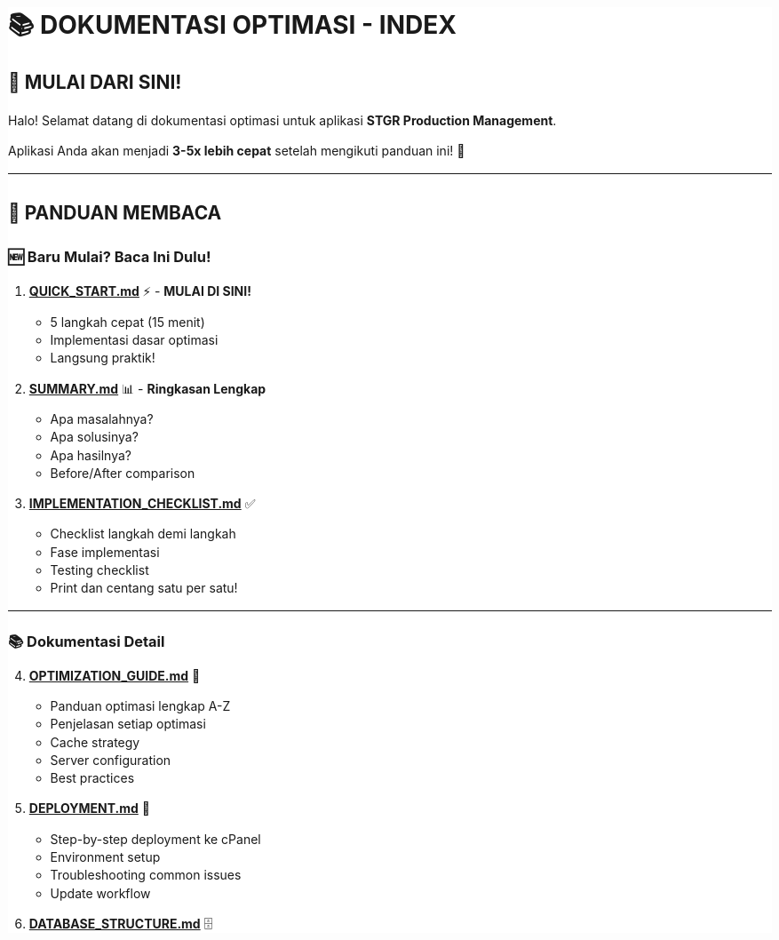 # 📚 DOKUMENTASI OPTIMASI - INDEX

## 🎯 MULAI DARI SINI!

Halo! Selamat datang di dokumentasi optimasi untuk aplikasi **STGR Production Management**.

Aplikasi Anda akan menjadi **3-5x lebih cepat** setelah mengikuti panduan ini! 🚀

---

## 📖 PANDUAN MEMBACA

### 🆕 Baru Mulai? Baca Ini Dulu!

1. **[QUICK_START.md](QUICK_START.md)** ⚡ - **MULAI DI SINI!**

    - 5 langkah cepat (15 menit)
    - Implementasi dasar optimasi
    - Langsung praktik!

2. **[SUMMARY.md](SUMMARY.md)** 📊 - **Ringkasan Lengkap**

    - Apa masalahnya?
    - Apa solusinya?
    - Apa hasilnya?
    - Before/After comparison

3. **[IMPLEMENTATION_CHECKLIST.md](IMPLEMENTATION_CHECKLIST.md)** ✅
    - Checklist langkah demi langkah
    - Fase implementasi
    - Testing checklist
    - Print dan centang satu per satu!

---

### 📚 Dokumentasi Detail

4. **[OPTIMIZATION_GUIDE.md](OPTIMIZATION_GUIDE.md)** 🔧

    - Panduan optimasi lengkap A-Z
    - Penjelasan setiap optimasi
    - Cache strategy
    - Server configuration
    - Best practices

5. **[DEPLOYMENT.md](DEPLOYMENT.md)** 🚀

    - Step-by-step deployment ke cPanel
    - Environment setup
    - Troubleshooting common issues
    - Update workflow

6. **[DATABASE_STRUCTURE.md](DATABASE_STRUCTURE.md)** 🗄️
